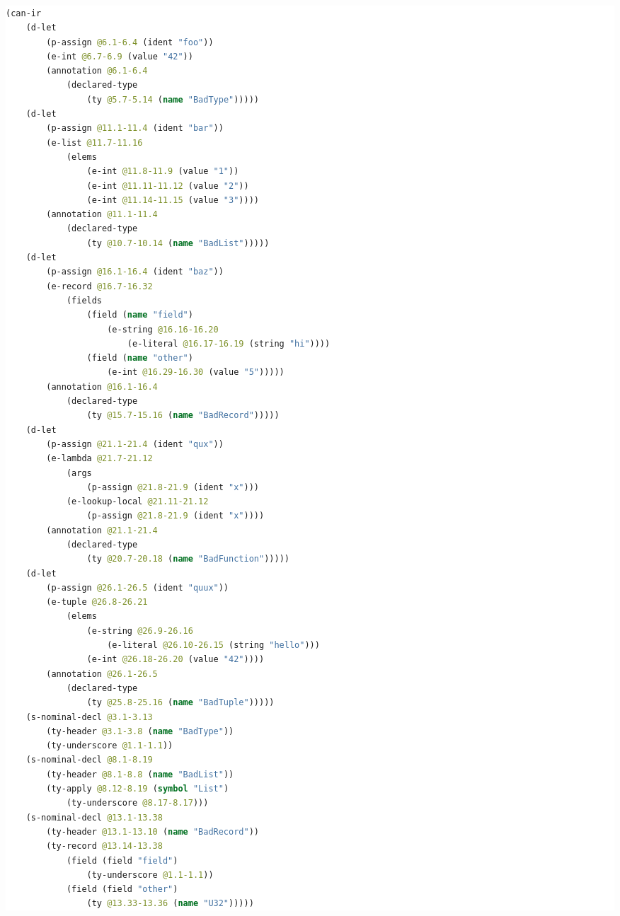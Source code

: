 ~~~clojure
(can-ir
	(d-let
		(p-assign @6.1-6.4 (ident "foo"))
		(e-int @6.7-6.9 (value "42"))
		(annotation @6.1-6.4
			(declared-type
				(ty @5.7-5.14 (name "BadType")))))
	(d-let
		(p-assign @11.1-11.4 (ident "bar"))
		(e-list @11.7-11.16
			(elems
				(e-int @11.8-11.9 (value "1"))
				(e-int @11.11-11.12 (value "2"))
				(e-int @11.14-11.15 (value "3"))))
		(annotation @11.1-11.4
			(declared-type
				(ty @10.7-10.14 (name "BadList")))))
	(d-let
		(p-assign @16.1-16.4 (ident "baz"))
		(e-record @16.7-16.32
			(fields
				(field (name "field")
					(e-string @16.16-16.20
						(e-literal @16.17-16.19 (string "hi"))))
				(field (name "other")
					(e-int @16.29-16.30 (value "5")))))
		(annotation @16.1-16.4
			(declared-type
				(ty @15.7-15.16 (name "BadRecord")))))
	(d-let
		(p-assign @21.1-21.4 (ident "qux"))
		(e-lambda @21.7-21.12
			(args
				(p-assign @21.8-21.9 (ident "x")))
			(e-lookup-local @21.11-21.12
				(p-assign @21.8-21.9 (ident "x"))))
		(annotation @21.1-21.4
			(declared-type
				(ty @20.7-20.18 (name "BadFunction")))))
	(d-let
		(p-assign @26.1-26.5 (ident "quux"))
		(e-tuple @26.8-26.21
			(elems
				(e-string @26.9-26.16
					(e-literal @26.10-26.15 (string "hello")))
				(e-int @26.18-26.20 (value "42"))))
		(annotation @26.1-26.5
			(declared-type
				(ty @25.8-25.16 (name "BadTuple")))))
	(s-nominal-decl @3.1-3.13
		(ty-header @3.1-3.8 (name "BadType"))
		(ty-underscore @1.1-1.1))
	(s-nominal-decl @8.1-8.19
		(ty-header @8.1-8.8 (name "BadList"))
		(ty-apply @8.12-8.19 (symbol "List")
			(ty-underscore @8.17-8.17)))
	(s-nominal-decl @13.1-13.38
		(ty-header @13.1-13.10 (name "BadRecord"))
		(ty-record @13.14-13.38
			(field (field "field")
				(ty-underscore @1.1-1.1))
			(field (field "other")
				(ty @13.33-13.36 (name "U32")))))
~~~